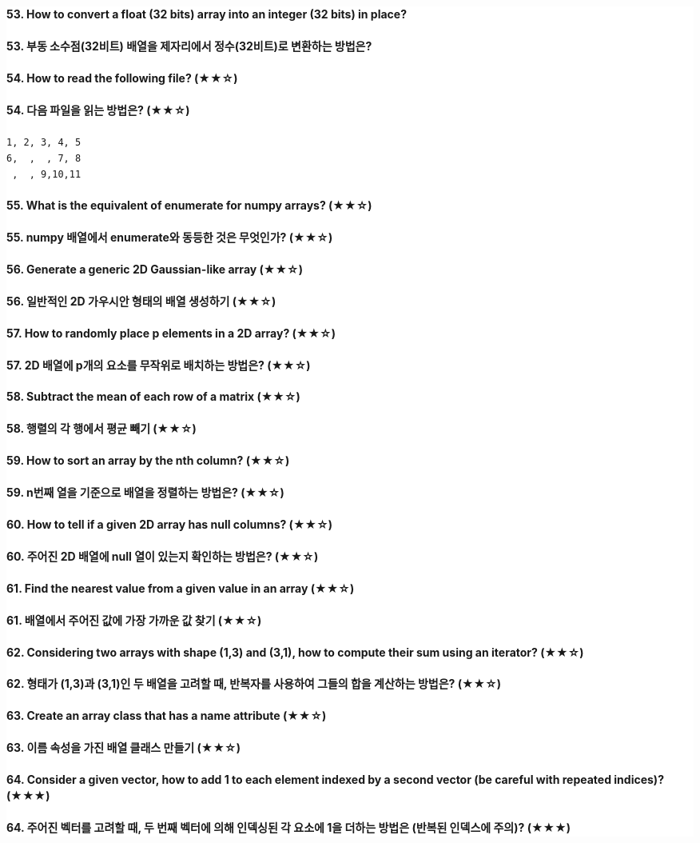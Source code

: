 #### 53. How to convert a float (32 bits) array into an integer (32 bits) in place?
#### 53. 부동 소수점(32비트) 배열을 제자리에서 정수(32비트)로 변환하는 방법은?

#### 54. How to read the following file? (★★☆)
#### 54. 다음 파일을 읽는 방법은? (★★☆)
```
1, 2, 3, 4, 5
6,  ,  , 7, 8
 ,  , 9,10,11
```

#### 55. What is the equivalent of enumerate for numpy arrays? (★★☆)
#### 55. numpy 배열에서 enumerate와 동등한 것은 무엇인가? (★★☆)

#### 56. Generate a generic 2D Gaussian-like array (★★☆)
#### 56. 일반적인 2D 가우시안 형태의 배열 생성하기 (★★☆)

#### 57. How to randomly place p elements in a 2D array? (★★☆)
#### 57. 2D 배열에 p개의 요소를 무작위로 배치하는 방법은? (★★☆)

#### 58. Subtract the mean of each row of a matrix (★★☆)
#### 58. 행렬의 각 행에서 평균 빼기 (★★☆)

#### 59. How to sort an array by the nth column? (★★☆)
#### 59. n번째 열을 기준으로 배열을 정렬하는 방법은? (★★☆)

#### 60. How to tell if a given 2D array has null columns? (★★☆)
#### 60. 주어진 2D 배열에 null 열이 있는지 확인하는 방법은? (★★☆)

#### 61. Find the nearest value from a given value in an array (★★☆)
#### 61. 배열에서 주어진 값에 가장 가까운 값 찾기 (★★☆)

#### 62. Considering two arrays with shape (1,3) and (3,1), how to compute their sum using an iterator? (★★☆)
#### 62. 형태가 (1,3)과 (3,1)인 두 배열을 고려할 때, 반복자를 사용하여 그들의 합을 계산하는 방법은? (★★☆)

#### 63. Create an array class that has a name attribute (★★☆)
#### 63. 이름 속성을 가진 배열 클래스 만들기 (★★☆)

#### 64. Consider a given vector, how to add 1 to each element indexed by a second vector (be careful with repeated indices)? (★★★)
#### 64. 주어진 벡터를 고려할 때, 두 번째 벡터에 의해 인덱싱된 각 요소에 1을 더하는 방법은 (반복된 인덱스에 주의)? (★★★)
